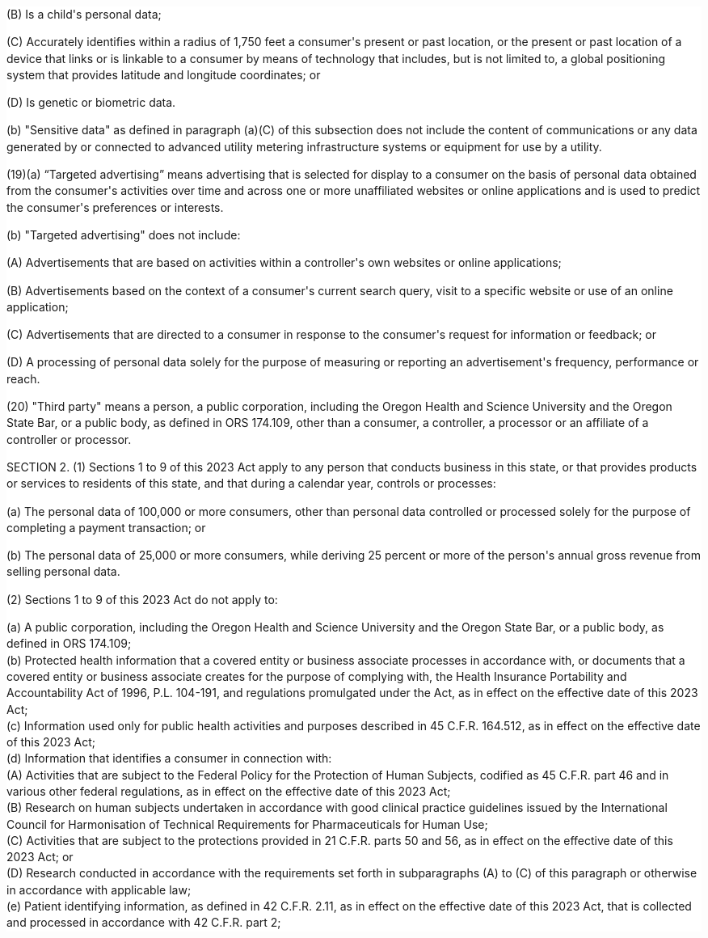 (B) Is a child's personal data;

(C) Accurately identifies within a radius of 1,750 feet a consumer's present or past location, or the present or past location of a device that links or is linkable to a consumer by means of technology that includes, but is not limited to, a global positioning system that provides latitude and longitude coordinates; or

(D) Is genetic or biometric data.

(b) "Sensitive data" as defined in paragraph (a)(C) of this subsection does not include the content of communications or any data generated by or connected to advanced utility metering infrastructure systems or equipment for use by a utility.

(19)(a) “Targeted advertising” means advertising that is selected for display to a consumer on the basis of personal data obtained from the consumer's activities over time and across one or more unaffiliated websites or online applications and is used to predict the consumer's preferences or interests.

(b) "Targeted advertising" does not include:

(A) Advertisements that are based on activities within a controller's own websites or online applications;

(B) Advertisements based on the context of a consumer's current search query, visit to a specific website or use of an online application;

(C) Advertisements that are directed to a consumer in response to the consumer's request for information or feedback; or

(D) A processing of personal data solely for the purpose of measuring or reporting an advertisement's frequency, performance or reach.

(20) "Third party" means a person, a public corporation, including the Oregon Health and Science University and the Oregon State Bar, or a public body, as defined in ORS 174.109, other than a consumer, a controller, a processor or an affiliate of a controller or processor.

SECTION 2. (1) Sections 1 to 9 of this 2023 Act apply to any person that conducts business in this state, or that provides products or services to residents of this state, and that during a calendar year, controls or processes:

(a) The personal data of 100,000 or more consumers, other than personal data controlled or processed solely for the purpose of completing a payment transaction; or

(b) The personal data of 25,000 or more consumers, while deriving 25 percent or more of the person's annual gross revenue from selling personal data.

(2) Sections 1 to 9 of this 2023 Act do not apply to:

(a) A public corporation, including the Oregon Health and Science University and the Oregon State Bar, or a public body, as defined in ORS 174.109;  
(b) Protected health information that a covered entity or business associate processes in accordance with, or documents that a covered entity or business associate creates for the purpose of complying with, the Health Insurance Portability and Accountability Act of 1996, P.L. 104-191, and regulations promulgated under the Act, as in effect on the effective date of this 2023 Act;  
(c) Information used only for public health activities and purposes described in 45 C.F.R. 164.512, as in effect on the effective date of this 2023 Act;  
(d) Information that identifies a consumer in connection with:  
(A) Activities that are subject to the Federal Policy for the Protection of Human Subjects, codified as 45 C.F.R. part 46 and in various other federal regulations, as in effect on the effective date of this 2023 Act;  
(B) Research on human subjects undertaken in accordance with good clinical practice guidelines issued by the International Council for Harmonisation of Technical Requirements for Pharmaceuticals for Human Use;  
(C) Activities that are subject to the protections provided in 21 C.F.R. parts 50 and 56, as in effect on the effective date of this 2023 Act; or  
(D) Research conducted in accordance with the requirements set forth in subparagraphs (A) to (C) of this paragraph or otherwise in accordance with applicable law;  
(e) Patient identifying information, as defined in 42 C.F.R. 2.11, as in effect on the effective date of this 2023 Act, that is collected and processed in accordance with 42 C.F.R. part 2;  